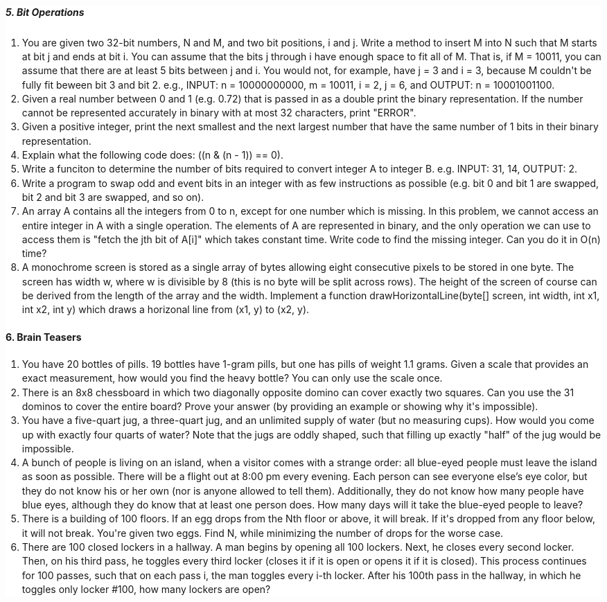 ##### 5. Bit Operations

1. You are given two 32-bit numbers, N and M, and two bit positions, i and j. Write a method to insert M into N such that M starts at bit j and ends at bit i. You can assume that the bits j through i have enough space to fit all of M. That is, if M = 10011, you can assume that there are at least 5 bits between j and i. You would not, for example, have j = 3 and i = 3, because M couldn't be fully fit beween bit 3 and bit 2. e.g., INPUT: n = 10000000000, m = 10011, i = 2, j = 6, and OUTPUT: n = 10001001100.
2. Given a real number between 0 and 1 (e.g. 0.72) that is passed in as a double print the binary representation. If the number cannot be represented accurately in binary with at most 32 characters, print "ERROR".
3. Given a positive integer, print the next smallest and the next largest number that have the same number of 1 bits in their binary representation.
4. Explain what the following code does: ((n & (n - 1)) == 0).
5. Write a funciton to determine the number of bits required to convert integer A to integer B. e.g. INPUT: 31, 14, OUTPUT: 2.
6. Write a program to swap odd and event bits in an integer with as few instructions as possible (e.g. bit 0 and bit 1 are swapped, bit 2 and bit 3 are swapped, and so on).
7. An array A contains all the integers from 0 to n, except for one number which is missing. In this problem, we cannot access an entire integer in A with a single operation. The elements of A are represented in binary, and the only operation we can use to access them is "fetch the jth bit of A[i]" which takes constant time. Write code to find the missing integer. Can you do it in O(n) time?
8. A monochrome screen is stored as a single array of bytes allowing eight consecutive pixels to be stored in one byte. The screen has width w, where w is divisible by 8 (this is no byte will be split across rows). The height of the screen of course can be derived from the length of the array and the width. Implement a function drawHorizontalLine(byte[] screen, int width, int x1, int x2, int y) which draws a horizonal line from (x1, y) to (x2, y).

#### 6. Brain Teasers

1. You have 20 bottles of pills. 19 bottles have 1-gram pills, but one has pills of weight 1.1 grams. Given a scale that provides an exact measurement, how would you find the heavy bottle? You can only use the scale once.
2. There is an 8x8 chessboard in which two diagonally opposite domino can cover exactly two squares. Can you use the 31 dominos to cover the entire board? Prove your answer (by providing an example or showing why it's impossible).
3. You have a five-quart jug, a three-quart jug, and an unlimited supply of water (but no measuring cups). How would you come up with exactly four quarts of water? Note that the jugs are oddly shaped, such that filling up exactly "half" of the jug would be impossible.
4. A bunch of people is living on an island, when a visitor comes with a strange order: all blue-eyed people must leave the island as soon as possible. There will be a flight out at 8:00 pm every evening. Each person can see everyone else’s eye color, but they do not know his or her own (nor is anyone allowed to tell them). Additionally, they do not know how many people have blue eyes, although they do know that at least one person does. How many days will it take the blue-eyed people to leave?
5. There is a building of 100 floors. If an egg drops from the Nth floor or above, it will break. If it's dropped from any floor below, it will not break. You're given two eggs. Find N, while minimizing the number of drops for the worse case.
6. There are 100 closed lockers in a hallway. A man begins by opening all 100 lockers. Next, he closes every second locker. Then, on his third pass, he toggles every third locker (closes it if it is open or opens it if it is closed). This process continues for 100 passes, such that on each pass i, the man toggles every i-th locker. After his 100th pass in the hallway, in which he toggles only locker #100, how many lockers are open?

